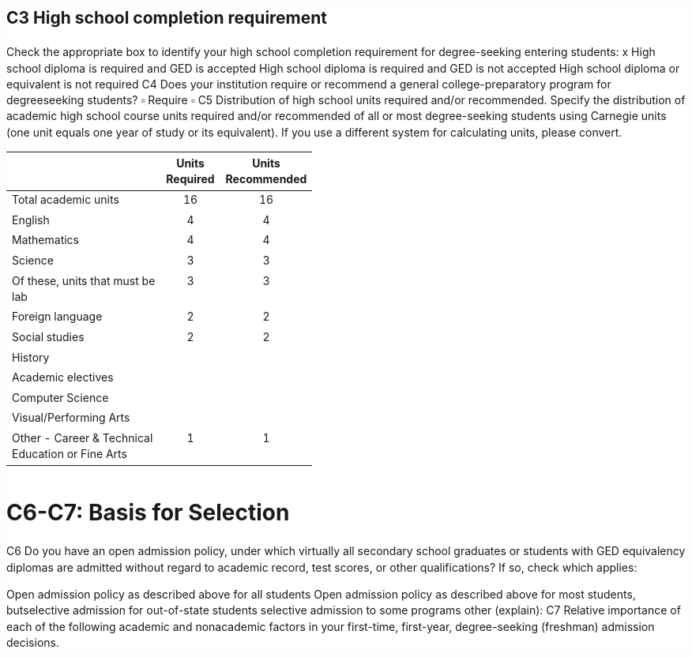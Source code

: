 ## C3 High school completion requirement

Check the appropriate box to identify your high school completion requirement for degree-seeking entering students:
x High school diploma is required and GED is accepted
High school diploma is required and GED is not accepted
High school diploma or equivalent is not required
C4 Does your institution require or recommend a general college-preparatory program for degreeseeking students?
$\square$ Require
$\square$
C5 Distribution of high school units required and/or recommended. Specify the distribution of academic high school course units required and/or recommended of all or most degree-seeking students using Carnegie units (one unit equals one year of study or its equivalent). If you use a different system for calculating units, please convert.

|  | Units <br> Required | Units <br> Recommended |
| :-- | :--: | :--: |
| Total academic units | 16 | 16 |
| English | 4 | 4 |
| Mathematics | 4 | 4 |
| Science | 3 | 3 |
| Of these, units that must be <br> lab | 3 | 3 |
| Foreign language | 2 | 2 |
| Social studies | 2 | 2 |
| History |  |  |
| Academic electives |  |  |
| Computer Science |  |  |
| Visual/Performing Arts |  |  |
| Other - Career \& Technical <br> Education or Fine Arts | 1 | 1 |

# C6-C7: Basis for Selection 

C6 Do you have an open admission policy, under which virtually all secondary school graduates or students with GED equivalency diplomas are admitted without regard to academic record, test scores, or other qualifications? If so, check which applies:

Open admission policy as described above for all students
Open admission policy as described above for most students, butselective admission for out-of-state students
selective admission to some programs
other (explain):
C7 Relative importance of each of the following academic and nonacademic factors in your first-time, first-year, degree-seeking (freshman) admission decisions.
